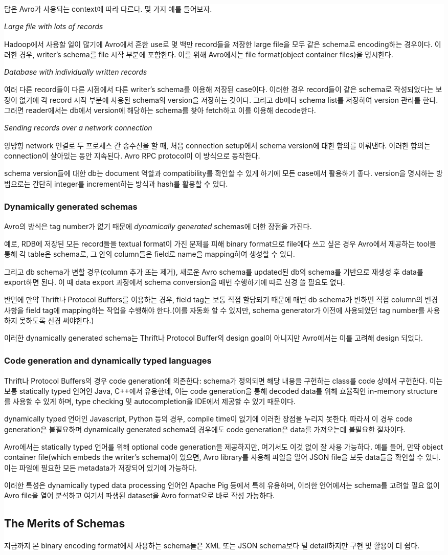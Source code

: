 답은 Avro가 사용되는 context에 따라 다르다. 몇 가지 예를 들어보자.

_Large file with lots of records_

Hadoop에서 사용할 일이 많기에 Avro에서 흔한 use로 몇 백만 record들을 저장한 large file을 모두 같은 schema로 encoding하는 경우이다. 이러한 경우, writer’s schema를 file 시작 부분에 포함한다. 이를 위해 Avro에서는 file format(object container files)을 명시한다.

_Database with individually written records_

여러 다른 record들이 다른 시점에서 다른 writer’s schema를 이용해 저장된 case이다.
이러한 경우 record들이 같은 schema로 작성되었다는 보장이 없기에 각 record 시작 부분에 사용된 schema의 version을 저장하는 것이다. 그리고 db에다 schema list를 저장하여 version 관리를 한다.
그러면 reader에서는 db에서 version에 해당하는 schema를 찾아 fetch하고 이를 이용해 decode한다.

_Sending records over a network connection_

양방향 network 연결로 두 프로세스 간 송수신을 할 때, 처음 connection setup에서 schema version에 대한 합의를 이뤄낸다. 이러한 합의는 connection이 살아있는 동안 지속된다. Avro RPC protocol이 이 방식으로 동작한다.

schema version들에 대한 db는 document 역할과 compatibility를 확인할 수 있게 하기에 모든 case에서 활용하기 좋다. version을 명시하는 방법으로는 간단히 integer를 increment하는 방식과 hash를 활용할 수 있다.

### Dynamically generated schemas

Avro의 방식은 tag number가 없기 때문에 _dynamically generated_ schemas에 대한 장점을 가진다.

예로, RDB에 저장된 모든 record들을 textual format이 가진 문제를 피해 binary format으로 file에다 쓰고 싶은 경우 Avro에서 제공하는 tool을 통해 각 table은 schema로, 그 안의 column들은 field로 name을 mapping하여 생성할 수 있다.

그리고 db schema가 변할 경우(column 추가 또는 제거), 새로운 Avro schema를 updated된 db의 schema를 기반으로 재생성 후 data를 export하면 된다. 이 때 data export 과정에서 schema conversion을 매번 수행하기에 따로 신경 쓸 필요도 없다.

반면에 만약 Thrift나 Protocol Buffers를 이용하는 경우, field tag는 보통 직접 할당되기 때문에 매번 db schema가 변하면 직접 column의 변경사항을 field tag에 mapping하는 작업을 수행해야 한다.(이를 자동화 할 수 있지만, schema generator가 이전에 사용되었던 tag number를 사용하지 못하도록 신경 써야한다.)

이러한 dynamically generated schema는 Thrift나 Protocol Buffer의 design goal이 아니지만 Avro에서는 이를 고려해 design 되었다.

### **Code generation and dynamically typed languages**

Thrift나 Protocol Buffers의 경우 code generation에 의존한다: schema가 정의되면 해당 내용을 구현하는 class를 code 상에서 구현한다. 이는 보통 statically typed 언어인 Java, C++에서 유용한데, 이는 code generation을 통해 decoded data를 위해 효율적인 in-memory structure를 사용할 수 있게 하며, type checking 및 autocompletion을 IDE에서 제공할 수 있기 때문이다.

dynamically typed 언어인 Javascript, Python 등의 경우, compile time이 없기에 이러한 장점을 누리지 못한다. 따라서 이 경우 code generation은 불필요하며 dynamically generated schema의 경우에도 code generation은 data를 가져오는데 불필요한 절차이다.

Avro에서는 statically typed 언어를 위해 optional code generation을 제공하지만, 여기서도 이것 없이 잘 사용 가능하다.
예를 들어, 만약 object container file(which embeds the writer’s schema)이 있으면, Avro library를 사용해 파일을 열어 JSON file을 보듯 data들을 확인할 수 있다. 이는 파일에 필요한 모든 metadata가 저장되어 있기에 가능하다.

이러한 특성은 dynamically typed data processing 언어인 Apache Pig 등에서 특히 유용하며, 이러한 언어에서는 schema를 고려할 필요 없이 Avro file을 열어 분석하고 여기서 파생된 dataset을 Avro format으로 바로 작성 가능하다.

## The Merits of Schemas

지금까지 본 binary encoding format에서 사용하는 schema들은 XML 또는 JSON schema보다 덜 detail하지만 구현 및 활용이 더 쉽다.
